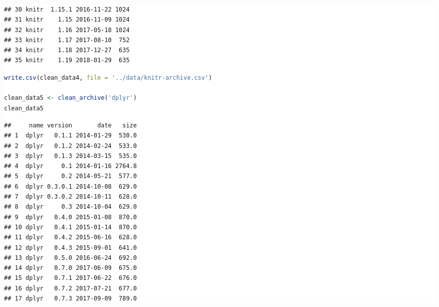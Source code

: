     ## 30 knitr  1.15.1 2016-11-22 1024
    ## 31 knitr    1.15 2016-11-09 1024
    ## 32 knitr    1.16 2017-05-18 1024
    ## 33 knitr    1.17 2017-08-10  752
    ## 34 knitr    1.18 2017-12-27  635
    ## 35 knitr    1.19 2018-01-29  635

``` r
write.csv(clean_data4, file = '../data/knitr-archive.csv')

clean_data5 <- clean_archive('dplyr')
clean_data5
```

    ##     name version       date   size
    ## 1  dplyr   0.1.1 2014-01-29  530.0
    ## 2  dplyr   0.1.2 2014-02-24  533.0
    ## 3  dplyr   0.1.3 2014-03-15  535.0
    ## 4  dplyr     0.1 2014-01-16 2764.8
    ## 5  dplyr     0.2 2014-05-21  577.0
    ## 6  dplyr 0.3.0.1 2014-10-08  629.0
    ## 7  dplyr 0.3.0.2 2014-10-11  628.0
    ## 8  dplyr     0.3 2014-10-04  629.0
    ## 9  dplyr   0.4.0 2015-01-08  870.0
    ## 10 dplyr   0.4.1 2015-01-14  870.0
    ## 11 dplyr   0.4.2 2015-06-16  628.0
    ## 12 dplyr   0.4.3 2015-09-01  641.0
    ## 13 dplyr   0.5.0 2016-06-24  692.0
    ## 14 dplyr   0.7.0 2017-06-09  675.0
    ## 15 dplyr   0.7.1 2017-06-22  676.0
    ## 16 dplyr   0.7.2 2017-07-21  677.0
    ## 17 dplyr   0.7.3 2017-09-09  789.0
